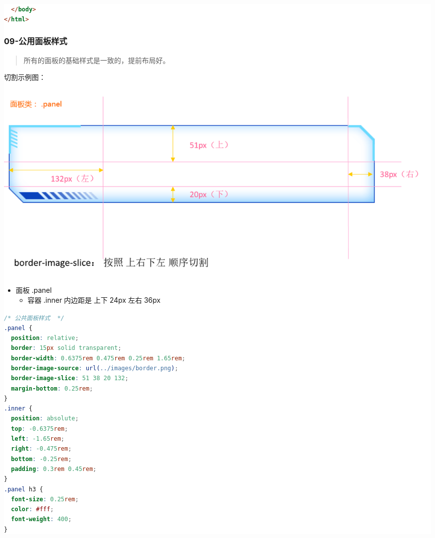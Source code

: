 ```html
  </body>
</html>
```

### 09-公用面板样式

> 所有的面板的基础样式是一致的，提前布局好。

切割示例图：

<img src='docs/media/qg.png'>

- 面板 .panel
  - 容器 .inner 内边距是 上下 24px 左右 36px

```css
/* 公共面板样式  */
.panel {
  position: relative;
  border: 15px solid transparent;
  border-width: 0.6375rem 0.475rem 0.25rem 1.65rem;
  border-image-source: url(../images/border.png);
  border-image-slice: 51 38 20 132;
  margin-bottom: 0.25rem;
}
.inner {
  position: absolute;
  top: -0.6375rem;
  left: -1.65rem;
  right: -0.475rem;
  bottom: -0.25rem;
  padding: 0.3rem 0.45rem;
}
.panel h3 {
  font-size: 0.25rem;
  color: #fff;
  font-weight: 400;
}
```
